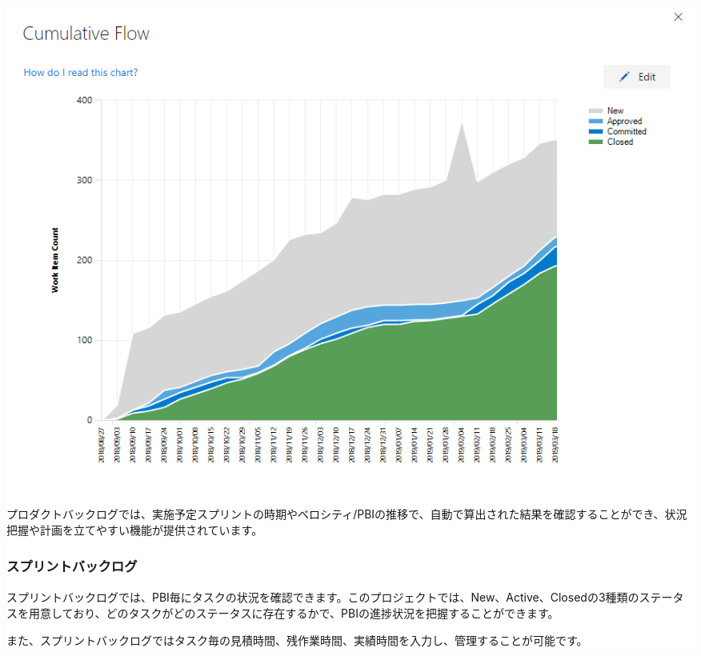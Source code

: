 ![PBIの推移](./img/product-backlog-pbi.png)

プロダクトバックログでは、実施予定スプリントの時期やベロシティ/PBIの推移で、自動で算出された結果を確認することができ、状況把握や計画を立てやすい機能が提供されています。

### <a name="azure-boards-sprint-backlog">スプリントバックログ</a>

スプリントバックログでは、PBI毎にタスクの状況を確認できます。このプロジェクトでは、New、Active、Closedの3種類のステータスを用意しており、どのタスクがどのステータスに存在するかで、PBIの進捗状況を把握することができます。

また、スプリントバックログではタスク毎の見積時間、残作業時間、実績時間を入力し、管理することが可能です。
